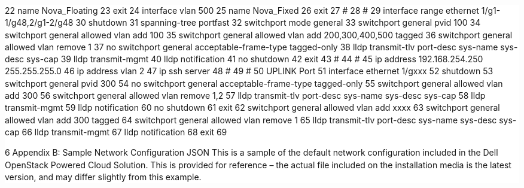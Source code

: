 22 name Nova_Floating
23 exit
24 interface vlan 500
25 name Nova_Fixed
26 exit
27 #
28 #
29 interface range ethernet 1/g1-1/g48,2/g1-2/g48
30 shutdown
31 spanning-tree portfast 
32 switchport mode general 
33 switchport general pvid 100 
34 switchport general allowed vlan add 100 
35 switchport general allowed vlan add 200,300,400,500 tagged 
36 switchport general allowed vlan remove 1 
37 no switchport general acceptable-frame-type tagged-only
38 lldp transmit-tlv port-desc sys-name sys-desc sys-cap
39 lldp transmit-mgmt
40 lldp notification
41 no shutdown
42 exit
43 #
44 #
45 ip address 192.168.254.250 255.255.255.0
46 ip address vlan 2
47 ip ssh server
48 #
49 #
50 UPLINK Port
51 interface ethernet 1/gxxx
52 shutdown
53 switchport general pvid 300
54 no switchport general acceptable-frame-type tagged-only
55 switchport general allowed vlan add 300
56 switchport general allowed vlan remove 1,2
57 lldp transmit-tlv port-desc sys-name sys-desc sys-cap
58 lldp transmit-mgmt
59 lldp notification
60 no shutdown
61 exit
62 switchport general allowed vlan add xxxx
63 switchport general allowed vlan add 300 tagged
64 switchport general allowed vlan remove 1
65 lldp transmit-tlv port-desc sys-name sys-desc sys-cap
66 lldp transmit-mgmt
67 lldp notification
68 exit
69 

6 Appendix  B: Sample Network Configuration JSON
This is a sample of the default network configuration included in the Dell OpenStack Powered Cloud Solution. This is provided for reference – the actual file included on the installation media is the latest version, and may differ slightly from this example.
